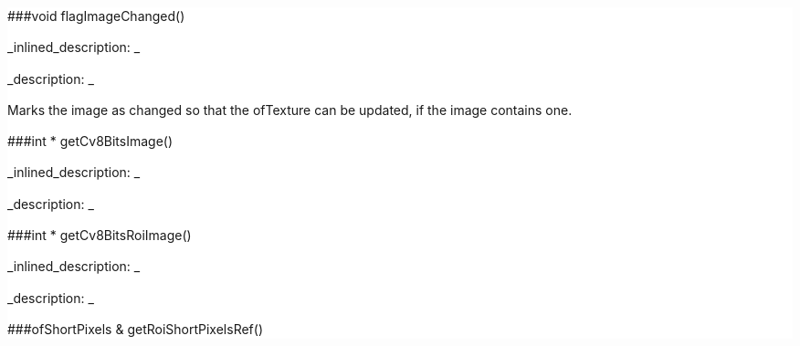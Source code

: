 







###void flagImageChanged()



_inlined_description: _








_description: _


Marks the image as changed so that the ofTexture can be updated, if the image contains one.









###int * getCv8BitsImage()



_inlined_description: _








_description: _









###int * getCv8BitsRoiImage()



_inlined_description: _








_description: _









###ofShortPixels & getRoiShortPixelsRef()

